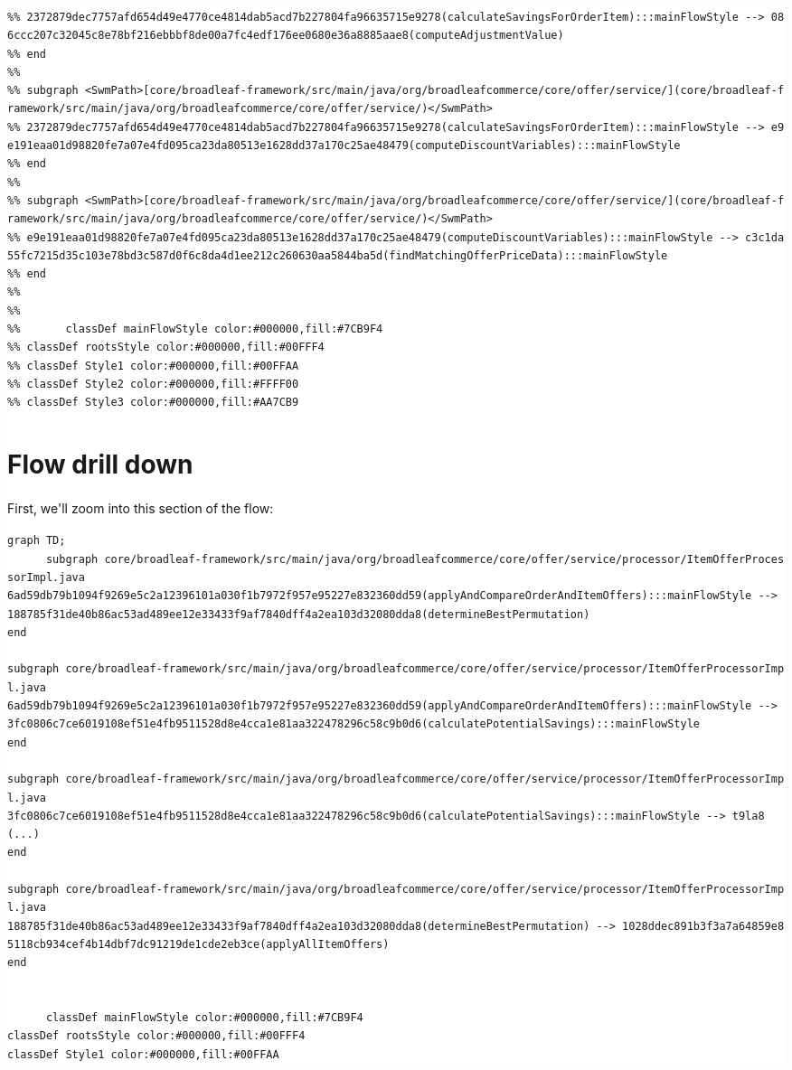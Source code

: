```mermaid
%% 2372879dec7757afd654d49e4770ce4814dab5acd7b227804fa96635715e9278(calculateSavingsForOrderItem):::mainFlowStyle --> 086ccc207c32045c8e78bf216ebbbf8de00a7fc4edf176ee0680e36a8885aae8(computeAdjustmentValue)
%% end
%% 
%% subgraph <SwmPath>[core/broadleaf-framework/src/main/java/org/broadleafcommerce/core/offer/service/](core/broadleaf-framework/src/main/java/org/broadleafcommerce/core/offer/service/)</SwmPath>
%% 2372879dec7757afd654d49e4770ce4814dab5acd7b227804fa96635715e9278(calculateSavingsForOrderItem):::mainFlowStyle --> e9e191eaa01d98820fe7a07e4fd095ca23da80513e1628dd37a170c25ae48479(computeDiscountVariables):::mainFlowStyle
%% end
%% 
%% subgraph <SwmPath>[core/broadleaf-framework/src/main/java/org/broadleafcommerce/core/offer/service/](core/broadleaf-framework/src/main/java/org/broadleafcommerce/core/offer/service/)</SwmPath>
%% e9e191eaa01d98820fe7a07e4fd095ca23da80513e1628dd37a170c25ae48479(computeDiscountVariables):::mainFlowStyle --> c3c1da55fc7215d35c103e78bd3c587d0f6c8da4d1ee212c260630aa5844ba5d(findMatchingOfferPriceData):::mainFlowStyle
%% end
%% 
%% 
%%       classDef mainFlowStyle color:#000000,fill:#7CB9F4
%% classDef rootsStyle color:#000000,fill:#00FFF4
%% classDef Style1 color:#000000,fill:#00FFAA
%% classDef Style2 color:#000000,fill:#FFFF00
%% classDef Style3 color:#000000,fill:#AA7CB9
```

# Flow drill down

First, we'll zoom into this section of the flow:

```mermaid
graph TD;
      subgraph core/broadleaf-framework/src/main/java/org/broadleafcommerce/core/offer/service/processor/ItemOfferProcessorImpl.java
6ad59db79b1094f9269e5c2a12396101a030f1b7972f957e95227e832360dd59(applyAndCompareOrderAndItemOffers):::mainFlowStyle --> 188785f31de40b86ac53ad489ee12e33433f9af7840dff4a2ea103d32080dda8(determineBestPermutation)
end

subgraph core/broadleaf-framework/src/main/java/org/broadleafcommerce/core/offer/service/processor/ItemOfferProcessorImpl.java
6ad59db79b1094f9269e5c2a12396101a030f1b7972f957e95227e832360dd59(applyAndCompareOrderAndItemOffers):::mainFlowStyle --> 3fc0806c7ce6019108ef51e4fb9511528d8e4cca1e81aa322478296c58c9b0d6(calculatePotentialSavings):::mainFlowStyle
end

subgraph core/broadleaf-framework/src/main/java/org/broadleafcommerce/core/offer/service/processor/ItemOfferProcessorImpl.java
3fc0806c7ce6019108ef51e4fb9511528d8e4cca1e81aa322478296c58c9b0d6(calculatePotentialSavings):::mainFlowStyle --> t9la8(...)
end

subgraph core/broadleaf-framework/src/main/java/org/broadleafcommerce/core/offer/service/processor/ItemOfferProcessorImpl.java
188785f31de40b86ac53ad489ee12e33433f9af7840dff4a2ea103d32080dda8(determineBestPermutation) --> 1028ddec891b3f3a7a64859e85118cb934cef4b14dbf7dc91219de1cde2eb3ce(applyAllItemOffers)
end


      classDef mainFlowStyle color:#000000,fill:#7CB9F4
classDef rootsStyle color:#000000,fill:#00FFF4
classDef Style1 color:#000000,fill:#00FFAA
```